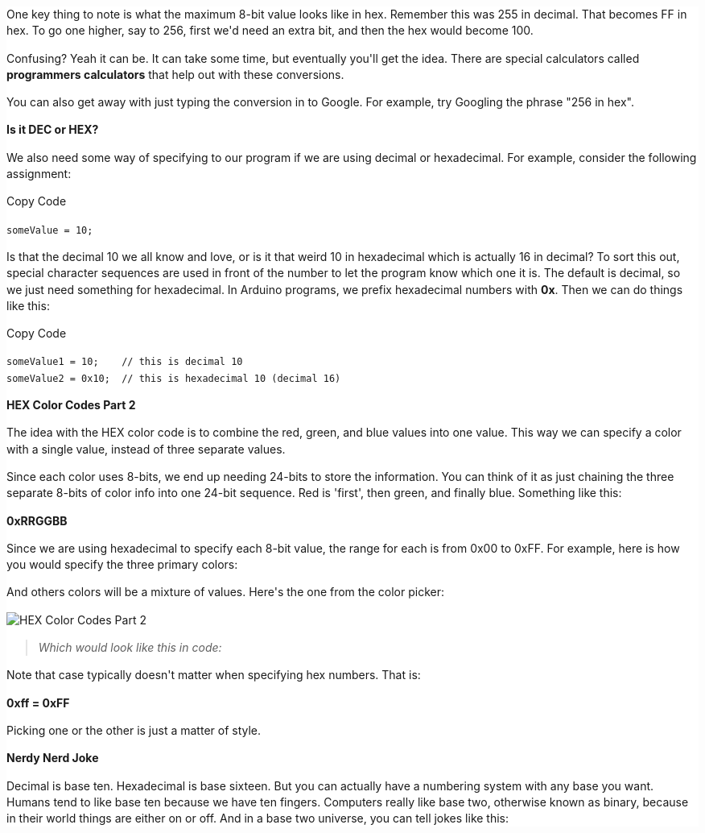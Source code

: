 One key thing to note is what the maximum 8-bit value looks like in hex. Remember this was 255 in decimal. That becomes FF in hex. To go one higher, say to 256, first we'd need an extra bit, and then the hex would become 100.

Confusing? Yeah it can be. It can take some time, but eventually you'll get the idea. There are special calculators called **programmers calculators** that help out with these conversions.

You can also get away with just typing the conversion in to Google. For example, try Googling the phrase "256 in hex".

**Is it DEC or HEX?**

We also need some way of specifying to our program if we are using decimal or hexadecimal. For example, consider the following assignment:

Copy Code
    
    
    someValue = 10;

Is that the decimal 10 we all know and love, or is it that weird 10 in hexadecimal which is actually 16 in decimal? To sort this out, special character sequences are used in front of the number to let the program know which one it is. The default is decimal, so we just need something for hexadecimal. In Arduino programs, we prefix hexadecimal numbers with **0x**. Then we can do things like this:

Copy Code
    
    
    someValue1 = 10;    // this is decimal 10  
    someValue2 = 0x10;  // this is hexadecimal 10 (decimal 16)

**HEX Color Codes Part 2**

The idea with the HEX color code is to combine the red, green, and blue values into one value. This way we can specify a color with a single value, instead of three separate values.

Since each color uses 8-bits, we end up needing 24-bits to store the information. You can think of it as just chaining the three separate 8-bits of color info into one 24-bit sequence. Red is 'first', then green, and finally blue. Something like this:

**0xRRGGBB**

Since we are using hexadecimal to specify each 8-bit value, the range for each is from 0x00 to 0xFF. For example, here is how you would specify the three primary colors:

And others colors will be a mixture of values. Here's the one from the color picker:

![HEX Color Codes Part 2](https://www.digikey.com/maker-media/0f33a26f-99bb-4e81-9c6a-557d84f87daa)

> _Which would look like this in code:_

Note that case typically doesn't matter when specifying hex numbers. That is:

**0xff = 0xFF**

Picking one or the other is just a matter of style.

**Nerdy Nerd Joke**

Decimal is base ten. Hexadecimal is base sixteen. But you can actually have a numbering system with any base you want. Humans tend to like base ten because we have ten fingers. Computers really like base two, otherwise known as binary, because in their world things are either on or off. And in a base two universe, you can tell jokes like this:
